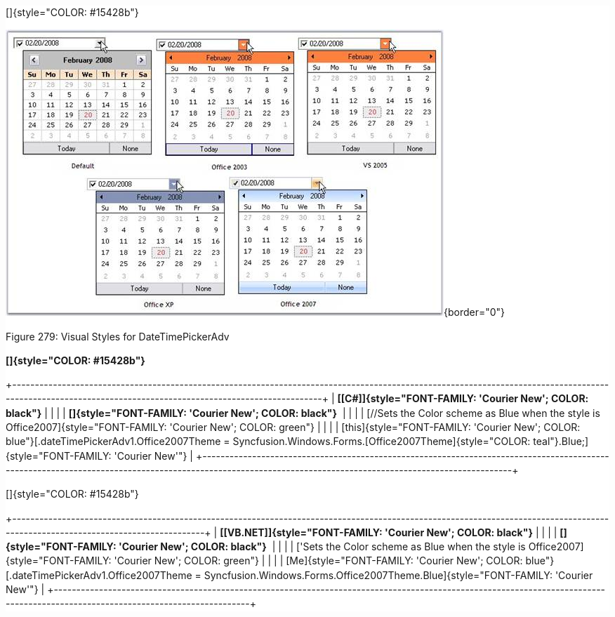 []{style="COLOR: #15428b"} 

![](ImagesExt/image76_277.jpg){border="0"}

Figure 279: Visual Styles for DateTimePickerAdv

**[]{style="COLOR: #15428b"}** 

+----------------------------------------------------------------------------------------------------------------------------------------------------------------------------------------------------------+
| **[\[C#\]]{style="FONT-FAMILY: 'Courier New'; COLOR: black"}**                                                                                                                                           |
|                                                                                                                                                                                                          |
| **[]{style="FONT-FAMILY: 'Courier New'; COLOR: black"}**                                                                                                                                                 |
|                                                                                                                                                                                                          |
| [//Sets the Color scheme as Blue when the style is Office2007]{style="FONT-FAMILY: 'Courier New'; COLOR: green"}                                                                                         |
|                                                                                                                                                                                                          |
| [this]{style="FONT-FAMILY: 'Courier New'; COLOR: blue"}[.dateTimePickerAdv1.Office2007Theme = Syncfusion.Windows.Forms.[Office2007Theme]{style="COLOR: teal"}.Blue;]{style="FONT-FAMILY: 'Courier New'"} |
+----------------------------------------------------------------------------------------------------------------------------------------------------------------------------------------------------------+

[]{style="COLOR: #15428b"} 

+--------------------------------------------------------------------------------------------------------------------------------------------------------------------------------+
| **[\[VB.NET\]]{style="FONT-FAMILY: 'Courier New'; COLOR: black"}**                                                                                                             |
|                                                                                                                                                                                |
| **[]{style="FONT-FAMILY: 'Courier New'; COLOR: black"}**                                                                                                                       |
|                                                                                                                                                                                |
| [\'Sets the Color scheme as Blue when the style is Office2007]{style="FONT-FAMILY: 'Courier New'; COLOR: green"}                                                               |
|                                                                                                                                                                                |
| [Me]{style="FONT-FAMILY: 'Courier New'; COLOR: blue"}[.dateTimePickerAdv1.Office2007Theme = Syncfusion.Windows.Forms.Office2007Theme.Blue]{style="FONT-FAMILY: 'Courier New'"} |
+--------------------------------------------------------------------------------------------------------------------------------------------------------------------------------+
